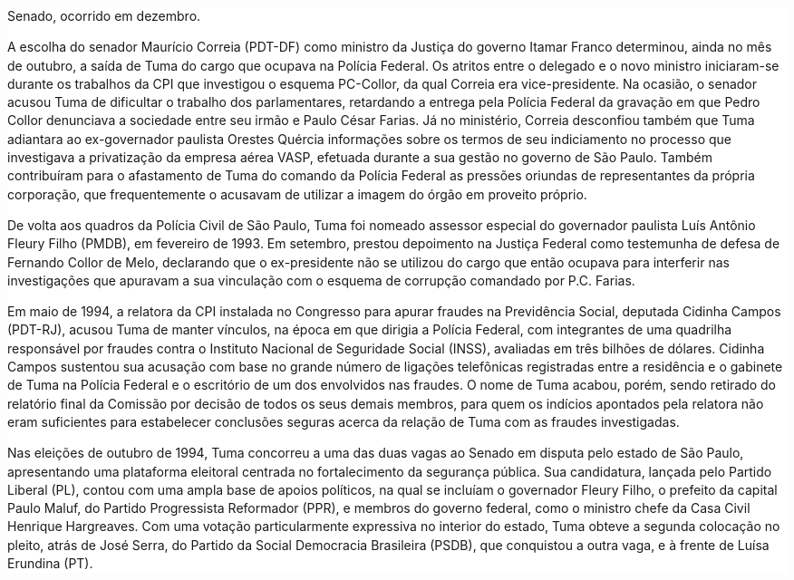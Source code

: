 Senado, ocorrido em dezembro.

A escolha do senador Maurício Correia (PDT-DF) como ministro da Justiça
do governo Itamar Franco determinou, ainda no mês de outubro, a saída de
Tuma do cargo que ocupava na Polícia Federal. Os atritos entre o
delegado e o novo ministro iniciaram-se durante os trabalhos da CPI que
investigou o esquema PC-Collor, da qual Correia era vice-presidente. Na
ocasião, o senador acusou Tuma de dificultar o trabalho dos
parlamentares, retardando a entrega pela Polícia Federal da gravação em
que Pedro Collor denunciava a sociedade entre seu irmão e Paulo César
Farias. Já no ministério, Correia desconfiou também que Tuma adiantara
ao ex-governador paulista Orestes Quércia informações sobre os termos de
seu indiciamento no processo que investigava a privatização da empresa
aérea VASP, efetuada durante a sua gestão no governo de São Paulo.
Também contribuíram para o afastamento de Tuma do comando da Polícia
Federal as pressões oriundas de representantes da própria corporação,
que frequentemente o acusavam de utilizar a imagem do órgão em proveito
próprio.

De volta aos quadros da Polícia Civil de São Paulo, Tuma foi nomeado
assessor especial do governador paulista Luís Antônio Fleury Filho
(PMDB), em fevereiro de 1993. Em setembro, prestou depoimento na Justiça
Federal como testemunha de defesa de Fernando Collor de Melo, declarando
que o ex-presidente não se utilizou do cargo que então ocupava para
interferir nas investigações que apuravam a sua vinculação com o esquema
de corrupção comandado por P.C. Farias.

Em maio de 1994, a relatora da CPI instalada no Congresso para apurar
fraudes na Previdência Social, deputada Cidinha Campos (PDT-RJ), acusou
Tuma de manter vínculos, na época em que dirigia a Polícia Federal, com
integrantes de uma quadrilha responsável por fraudes contra o Instituto
Nacional de Seguridade Social (INSS), avaliadas em três bilhões de
dólares. Cidinha Campos sustentou sua acusação com base no grande número
de ligações telefônicas registradas entre a residência e o gabinete de
Tuma na Polícia Federal e o escritório de um dos envolvidos nas fraudes.
O nome de Tuma acabou, porém, sendo retirado do relatório final da
Comissão por decisão de todos os seus demais membros, para quem os
indícios apontados pela relatora não eram suficientes para estabelecer
conclusões seguras acerca da relação de Tuma com as fraudes
investigadas.

Nas eleições de outubro de 1994, Tuma concorreu a uma das duas vagas ao
Senado em disputa pelo estado de São Paulo, apresentando uma plataforma
eleitoral centrada no fortalecimento da segurança pública. Sua
candidatura, lançada pelo Partido Liberal (PL), contou com uma ampla
base de apoios políticos, na qual se incluíam o governador Fleury Filho,
o prefeito da capital Paulo Maluf, do Partido Progressista Reformador
(PPR), e membros do governo federal, como o ministro chefe da Casa Civil
Henrique Hargreaves. Com uma votação particularmente expressiva no
interior do estado, Tuma obteve a segunda colocação no pleito, atrás de
José Serra, do Partido da Social Democracia Brasileira (PSDB), que
conquistou a outra vaga, e à frente de Luísa Erundina (PT).
